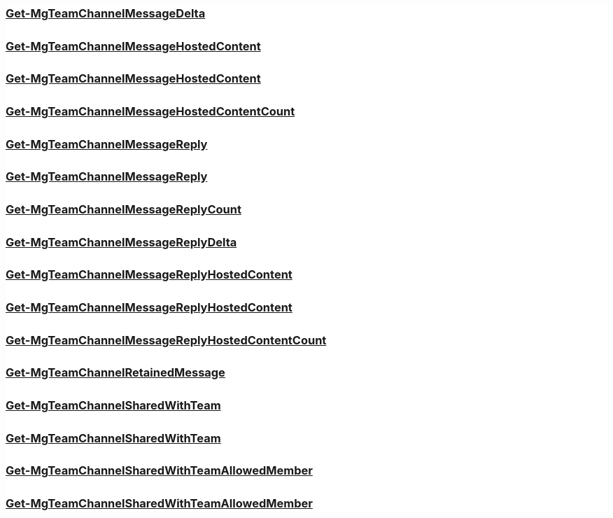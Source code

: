 ### [Get-MgTeamChannelMessageDelta](Get-MgTeamChannelMessageDelta.md)

### [Get-MgTeamChannelMessageHostedContent](Get-MgTeamChannelMessageHostedContent.md)

### [Get-MgTeamChannelMessageHostedContent](Get-MgTeamChannelMessageHostedContent.md)

### [Get-MgTeamChannelMessageHostedContentCount](Get-MgTeamChannelMessageHostedContentCount.md)

### [Get-MgTeamChannelMessageReply](Get-MgTeamChannelMessageReply.md)

### [Get-MgTeamChannelMessageReply](Get-MgTeamChannelMessageReply.md)

### [Get-MgTeamChannelMessageReplyCount](Get-MgTeamChannelMessageReplyCount.md)

### [Get-MgTeamChannelMessageReplyDelta](Get-MgTeamChannelMessageReplyDelta.md)

### [Get-MgTeamChannelMessageReplyHostedContent](Get-MgTeamChannelMessageReplyHostedContent.md)

### [Get-MgTeamChannelMessageReplyHostedContent](Get-MgTeamChannelMessageReplyHostedContent.md)

### [Get-MgTeamChannelMessageReplyHostedContentCount](Get-MgTeamChannelMessageReplyHostedContentCount.md)

### [Get-MgTeamChannelRetainedMessage](Get-MgTeamChannelRetainedMessage.md)

### [Get-MgTeamChannelSharedWithTeam](Get-MgTeamChannelSharedWithTeam.md)

### [Get-MgTeamChannelSharedWithTeam](Get-MgTeamChannelSharedWithTeam.md)

### [Get-MgTeamChannelSharedWithTeamAllowedMember](Get-MgTeamChannelSharedWithTeamAllowedMember.md)

### [Get-MgTeamChannelSharedWithTeamAllowedMember](Get-MgTeamChannelSharedWithTeamAllowedMember.md)
